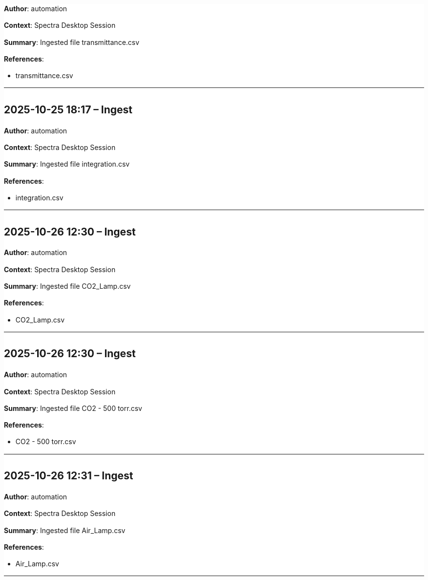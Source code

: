 **Author**: automation

**Context**: Spectra Desktop Session

**Summary**: Ingested file transmittance.csv

**References**:
- transmittance.csv

---
## 2025-10-25 18:17 – Ingest

**Author**: automation

**Context**: Spectra Desktop Session

**Summary**: Ingested file integration.csv

**References**:
- integration.csv

---
## 2025-10-26 12:30 – Ingest

**Author**: automation

**Context**: Spectra Desktop Session

**Summary**: Ingested file CO2_Lamp.csv

**References**:
- CO2_Lamp.csv

---
## 2025-10-26 12:30 – Ingest

**Author**: automation

**Context**: Spectra Desktop Session

**Summary**: Ingested file CO2 - 500 torr.csv

**References**:
- CO2 - 500 torr.csv

---
## 2025-10-26 12:31 – Ingest

**Author**: automation

**Context**: Spectra Desktop Session

**Summary**: Ingested file Air_Lamp.csv

**References**:
- Air_Lamp.csv

---